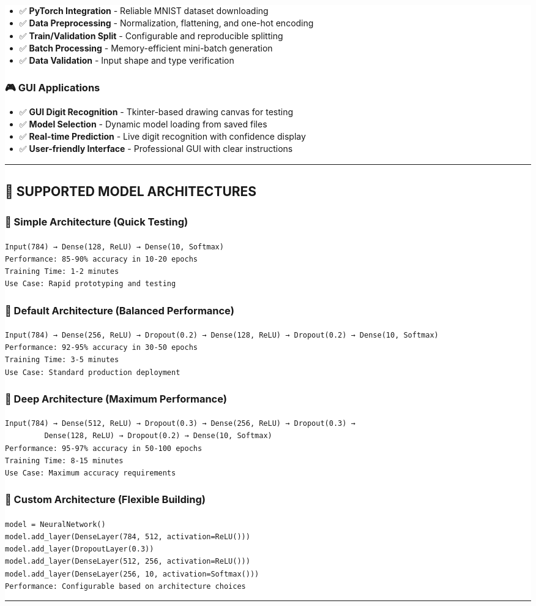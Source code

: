 - ✅ **PyTorch Integration** - Reliable MNIST dataset downloading
- ✅ **Data Preprocessing** - Normalization, flattening, and one-hot encoding
- ✅ **Train/Validation Split** - Configurable and reproducible splitting
- ✅ **Batch Processing** - Memory-efficient mini-batch generation
- ✅ **Data Validation** - Input shape and type verification

### 🎮 GUI Applications

- ✅ **GUI Digit Recognition** - Tkinter-based drawing canvas for testing
- ✅ **Model Selection** - Dynamic model loading from saved files
- ✅ **Real-time Prediction** - Live digit recognition with confidence display
- ✅ **User-friendly Interface** - Professional GUI with clear instructions

---

## 🎯 SUPPORTED MODEL ARCHITECTURES

### 🔸 Simple Architecture (Quick Testing)

```txt
Input(784) → Dense(128, ReLU) → Dense(10, Softmax)
Performance: 85-90% accuracy in 10-20 epochs
Training Time: 1-2 minutes
Use Case: Rapid prototyping and testing
```

### 🔸 Default Architecture (Balanced Performance)

```txt
Input(784) → Dense(256, ReLU) → Dropout(0.2) → Dense(128, ReLU) → Dropout(0.2) → Dense(10, Softmax)
Performance: 92-95% accuracy in 30-50 epochs  
Training Time: 3-5 minutes
Use Case: Standard production deployment
```

### 🔸 Deep Architecture (Maximum Performance)

```txt
Input(784) → Dense(512, ReLU) → Dropout(0.3) → Dense(256, ReLU) → Dropout(0.3) → 
         Dense(128, ReLU) → Dropout(0.2) → Dense(10, Softmax)
Performance: 95-97% accuracy in 50-100 epochs
Training Time: 8-15 minutes  
Use Case: Maximum accuracy requirements
```

### 🔸 Custom Architecture (Flexible Building)

```txt
model = NeuralNetwork()
model.add_layer(DenseLayer(784, 512, activation=ReLU()))
model.add_layer(DropoutLayer(0.3))
model.add_layer(DenseLayer(512, 256, activation=ReLU()))
model.add_layer(DenseLayer(256, 10, activation=Softmax()))
Performance: Configurable based on architecture choices
```

---